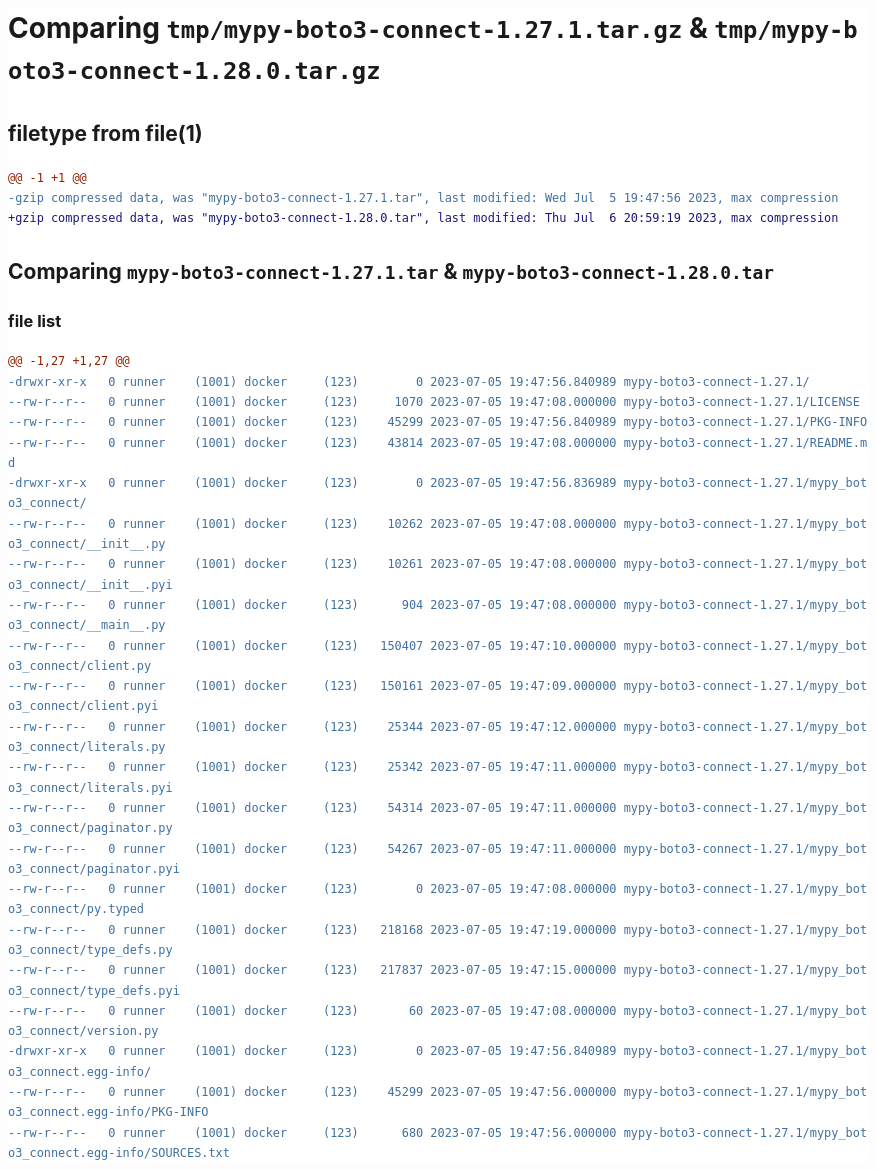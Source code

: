 # Comparing `tmp/mypy-boto3-connect-1.27.1.tar.gz` & `tmp/mypy-boto3-connect-1.28.0.tar.gz`

## filetype from file(1)

```diff
@@ -1 +1 @@
-gzip compressed data, was "mypy-boto3-connect-1.27.1.tar", last modified: Wed Jul  5 19:47:56 2023, max compression
+gzip compressed data, was "mypy-boto3-connect-1.28.0.tar", last modified: Thu Jul  6 20:59:19 2023, max compression
```

## Comparing `mypy-boto3-connect-1.27.1.tar` & `mypy-boto3-connect-1.28.0.tar`

### file list

```diff
@@ -1,27 +1,27 @@
-drwxr-xr-x   0 runner    (1001) docker     (123)        0 2023-07-05 19:47:56.840989 mypy-boto3-connect-1.27.1/
--rw-r--r--   0 runner    (1001) docker     (123)     1070 2023-07-05 19:47:08.000000 mypy-boto3-connect-1.27.1/LICENSE
--rw-r--r--   0 runner    (1001) docker     (123)    45299 2023-07-05 19:47:56.840989 mypy-boto3-connect-1.27.1/PKG-INFO
--rw-r--r--   0 runner    (1001) docker     (123)    43814 2023-07-05 19:47:08.000000 mypy-boto3-connect-1.27.1/README.md
-drwxr-xr-x   0 runner    (1001) docker     (123)        0 2023-07-05 19:47:56.836989 mypy-boto3-connect-1.27.1/mypy_boto3_connect/
--rw-r--r--   0 runner    (1001) docker     (123)    10262 2023-07-05 19:47:08.000000 mypy-boto3-connect-1.27.1/mypy_boto3_connect/__init__.py
--rw-r--r--   0 runner    (1001) docker     (123)    10261 2023-07-05 19:47:08.000000 mypy-boto3-connect-1.27.1/mypy_boto3_connect/__init__.pyi
--rw-r--r--   0 runner    (1001) docker     (123)      904 2023-07-05 19:47:08.000000 mypy-boto3-connect-1.27.1/mypy_boto3_connect/__main__.py
--rw-r--r--   0 runner    (1001) docker     (123)   150407 2023-07-05 19:47:10.000000 mypy-boto3-connect-1.27.1/mypy_boto3_connect/client.py
--rw-r--r--   0 runner    (1001) docker     (123)   150161 2023-07-05 19:47:09.000000 mypy-boto3-connect-1.27.1/mypy_boto3_connect/client.pyi
--rw-r--r--   0 runner    (1001) docker     (123)    25344 2023-07-05 19:47:12.000000 mypy-boto3-connect-1.27.1/mypy_boto3_connect/literals.py
--rw-r--r--   0 runner    (1001) docker     (123)    25342 2023-07-05 19:47:11.000000 mypy-boto3-connect-1.27.1/mypy_boto3_connect/literals.pyi
--rw-r--r--   0 runner    (1001) docker     (123)    54314 2023-07-05 19:47:11.000000 mypy-boto3-connect-1.27.1/mypy_boto3_connect/paginator.py
--rw-r--r--   0 runner    (1001) docker     (123)    54267 2023-07-05 19:47:11.000000 mypy-boto3-connect-1.27.1/mypy_boto3_connect/paginator.pyi
--rw-r--r--   0 runner    (1001) docker     (123)        0 2023-07-05 19:47:08.000000 mypy-boto3-connect-1.27.1/mypy_boto3_connect/py.typed
--rw-r--r--   0 runner    (1001) docker     (123)   218168 2023-07-05 19:47:19.000000 mypy-boto3-connect-1.27.1/mypy_boto3_connect/type_defs.py
--rw-r--r--   0 runner    (1001) docker     (123)   217837 2023-07-05 19:47:15.000000 mypy-boto3-connect-1.27.1/mypy_boto3_connect/type_defs.pyi
--rw-r--r--   0 runner    (1001) docker     (123)       60 2023-07-05 19:47:08.000000 mypy-boto3-connect-1.27.1/mypy_boto3_connect/version.py
-drwxr-xr-x   0 runner    (1001) docker     (123)        0 2023-07-05 19:47:56.840989 mypy-boto3-connect-1.27.1/mypy_boto3_connect.egg-info/
--rw-r--r--   0 runner    (1001) docker     (123)    45299 2023-07-05 19:47:56.000000 mypy-boto3-connect-1.27.1/mypy_boto3_connect.egg-info/PKG-INFO
--rw-r--r--   0 runner    (1001) docker     (123)      680 2023-07-05 19:47:56.000000 mypy-boto3-connect-1.27.1/mypy_boto3_connect.egg-info/SOURCES.txt
```